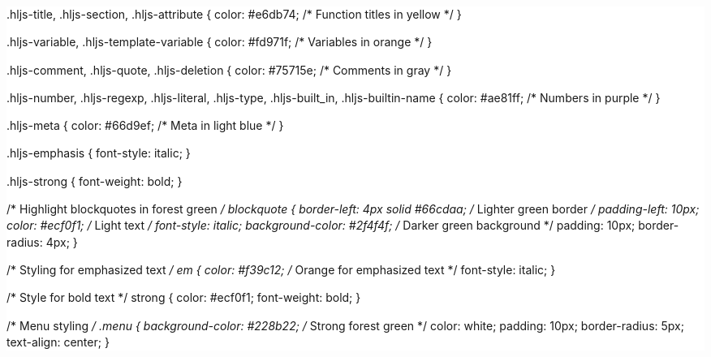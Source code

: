   .hljs-title, .hljs-section, .hljs-attribute {
      color: #e6db74; /* Function titles in yellow */
  }

  .hljs-variable, .hljs-template-variable {
      color: #fd971f; /* Variables in orange */
  }

  .hljs-comment, .hljs-quote, .hljs-deletion {
      color: #75715e; /* Comments in gray */
  }

  .hljs-number, .hljs-regexp, .hljs-literal, .hljs-type, .hljs-built_in, .hljs-builtin-name {
      color: #ae81ff; /* Numbers in purple */
  }

  .hljs-meta {
      color: #66d9ef; /* Meta in light blue */
  }

  .hljs-emphasis {
      font-style: italic;
  }

  .hljs-strong {
      font-weight: bold;
  }

  /* Highlight blockquotes in forest green */
  blockquote {
      border-left: 4px solid #66cdaa; /* Lighter green border */
      padding-left: 10px;
      color: #ecf0f1; /* Light text */
      font-style: italic;
      background-color: #2f4f4f; /* Darker green background */
      padding: 10px;
      border-radius: 4px;
  }

  /* Styling for emphasized text */
  em {
      color: #f39c12; /* Orange for emphasized text */
      font-style: italic;
  }

  /* Style for bold text */
  strong {
      color: #ecf0f1;
      font-weight: bold;
  }

  /* Menu styling */
  .menu {
      background-color: #228b22; /* Strong forest green */
      color: white;
      padding: 10px;
      border-radius: 5px;
      text-align: center;
  }
